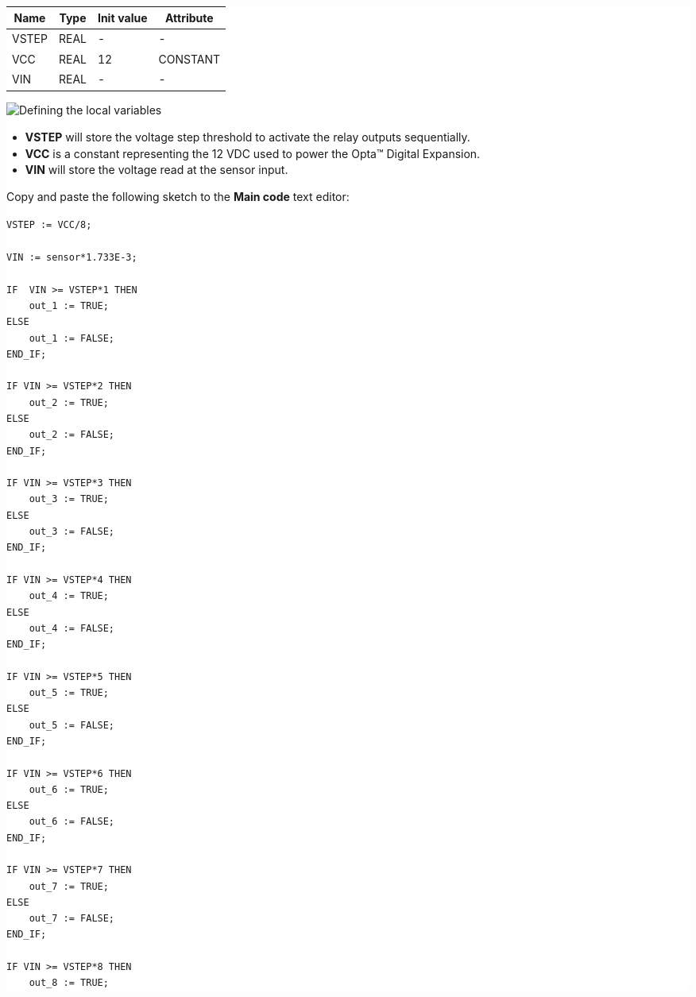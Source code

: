 | Name  | Type | Init value | Attribute |
|-------|------|------------|-----------|
| VSTEP | REAL | -          | -         |
| VCC   | REAL | 12         | CONSTANT  |
| VIN   | REAL | -          | -         |

![Defining the local variables](assets/plc-ide-11.png)

- **VSTEP** will store the voltage step threshold to activate the relay outputs sequentially. 
- **VCC** is a constant representing the 12 VDC used to power the Opta™ Digital Expansion.
- **VIN** will store the voltage read at the sensor input.

Copy and paste the following sketch to the **Main code** text editor:

```
VSTEP := VCC/8;

VIN := sensor*1.733E-3;

IF  VIN >= VSTEP*1 THEN
    out_1 := TRUE;
ELSE
    out_1 := FALSE;
END_IF;

IF VIN >= VSTEP*2 THEN 
    out_2 := TRUE;
ELSE
    out_2 := FALSE;
END_IF;

IF VIN >= VSTEP*3 THEN 
    out_3 := TRUE;
ELSE
    out_3 := FALSE;   
END_IF;

IF VIN >= VSTEP*4 THEN 
    out_4 := TRUE;
ELSE
    out_4 := FALSE;   
END_IF;

IF VIN >= VSTEP*5 THEN
    out_5 := TRUE;
ELSE
    out_5 := FALSE;
END_IF;

IF VIN >= VSTEP*6 THEN 
    out_6 := TRUE;
ELSE
    out_6 := FALSE;
END_IF;

IF VIN >= VSTEP*7 THEN 
    out_7 := TRUE;
ELSE
    out_7 := FALSE;   
END_IF;

IF VIN >= VSTEP*8 THEN 
    out_8 := TRUE;
```